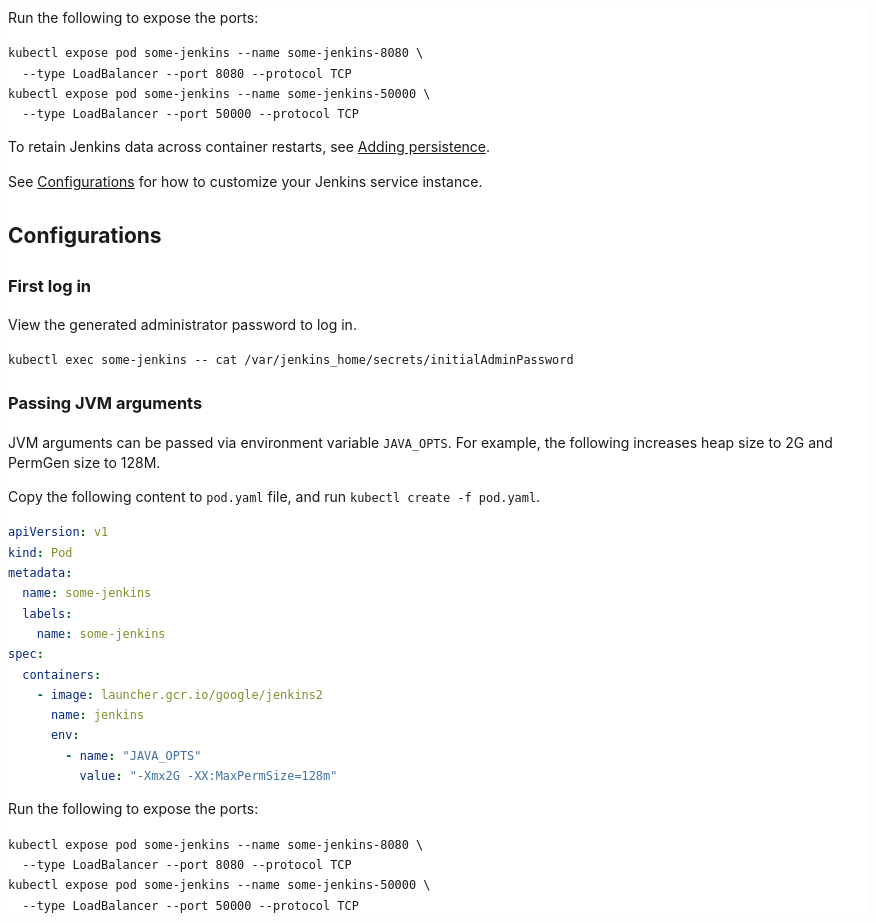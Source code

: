 Run the following to expose the ports:
```shell
kubectl expose pod some-jenkins --name some-jenkins-8080 \
  --type LoadBalancer --port 8080 --protocol TCP
kubectl expose pod some-jenkins --name some-jenkins-50000 \
  --type LoadBalancer --port 50000 --protocol TCP
```

To retain Jenkins data across container restarts, see [Adding persistence](#adding-persistence-kubernetes).

See [Configurations](#configurations-kubernetes) for how to customize your Jenkins service instance.

## <a name="configurations-kubernetes"></a>Configurations

### <a name="first-log-in-kubernetes"></a>First log in

View the generated administrator password to log in.

```shell
kubectl exec some-jenkins -- cat /var/jenkins_home/secrets/initialAdminPassword
```

### <a name="passing-jvm-arguments-kubernetes"></a>Passing JVM arguments

JVM arguments can be passed via environment variable `JAVA_OPTS`. For example, the following increases heap size to 2G and PermGen size to 128M.

Copy the following content to `pod.yaml` file, and run `kubectl create -f pod.yaml`.
```yaml
apiVersion: v1
kind: Pod
metadata:
  name: some-jenkins
  labels:
    name: some-jenkins
spec:
  containers:
    - image: launcher.gcr.io/google/jenkins2
      name: jenkins
      env:
        - name: "JAVA_OPTS"
          value: "-Xmx2G -XX:MaxPermSize=128m"
```

Run the following to expose the ports:
```shell
kubectl expose pod some-jenkins --name some-jenkins-8080 \
  --type LoadBalancer --port 8080 --protocol TCP
kubectl expose pod some-jenkins --name some-jenkins-50000 \
  --type LoadBalancer --port 50000 --protocol TCP
```
